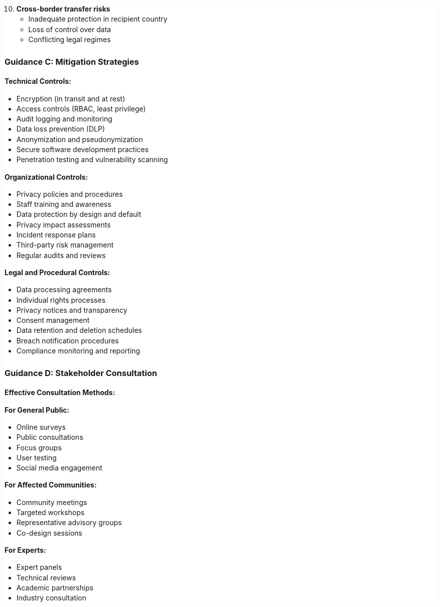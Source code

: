 10. **Cross-border transfer risks**
    - Inadequate protection in recipient country
    - Loss of control over data
    - Conflicting legal regimes

### Guidance C: Mitigation Strategies

**Technical Controls:**
- Encryption (in transit and at rest)
- Access controls (RBAC, least privilege)
- Audit logging and monitoring
- Data loss prevention (DLP)
- Anonymization and pseudonymization
- Secure software development practices
- Penetration testing and vulnerability scanning

**Organizational Controls:**
- Privacy policies and procedures
- Staff training and awareness
- Data protection by design and default
- Privacy impact assessments
- Incident response plans
- Third-party risk management
- Regular audits and reviews

**Legal and Procedural Controls:**
- Data processing agreements
- Individual rights processes
- Privacy notices and transparency
- Consent management
- Data retention and deletion schedules
- Breach notification procedures
- Compliance monitoring and reporting

### Guidance D: Stakeholder Consultation

**Effective Consultation Methods:**

**For General Public:**
- Online surveys
- Public consultations
- Focus groups
- User testing
- Social media engagement

**For Affected Communities:**
- Community meetings
- Targeted workshops
- Representative advisory groups
- Co-design sessions

**For Experts:**
- Expert panels
- Technical reviews
- Academic partnerships
- Industry consultation
